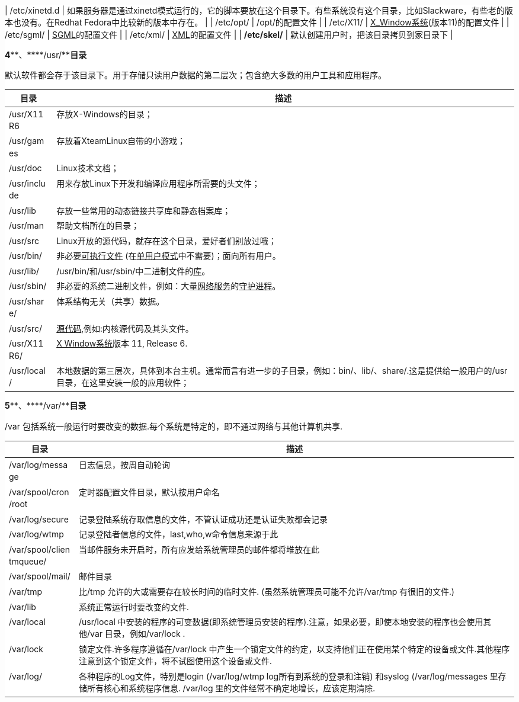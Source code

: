 | /etc/xinetd.d                                        | 如果服务器是通过xinetd模式运行的，它的脚本要放在这个目录下。有些系统没有这个目录，比如Slackware，有些老的版本也没有。在Redhat Fedora中比较新的版本中存在。 |
| /etc/opt/                                            | /opt/的配置文件                                              |
| /etc/X11/                                            | [X_Window系统](http://zh.wikipedia.org/wiki/X_Window%E7%B3%BB%E7%BB%9F)(版本11)的配置文件 |
| /etc/sgml/                                           | [SGML](http://zh.wikipedia.org/wiki/SGML)的配置文件          |
| /etc/xml/                                            | [XML](http://zh.wikipedia.org/wiki/XML)的配置文件            |
| **/etc/skel/**                                       | 默认创建用户时，把该目录拷贝到家目录下                       |

**4****、****/usr/****目录**

默认软件都会存于该目录下。用于存储只读用户数据的第二层次；包含绝大多数的用户工具和应用程序。

| 目录         | 描述                                                         |
| ------------ | ------------------------------------------------------------ |
| /usr/X11R6   | 存放X-Windows的目录；                                        |
| /usr/games   | 存放着XteamLinux自带的小游戏；                               |
| /usr/doc     | Linux技术文档；                                              |
| /usr/include | 用来存放Linux下开发和编译应用程序所需要的头文件；            |
| /usr/lib     | 存放一些常用的动态链接共享库和静态档案库；                   |
| /usr/man     | 帮助文档所在的目录；                                         |
| /usr/src     | Linux开放的源代码，就存在这个目录，爱好者们别放过哦；        |
| /usr/bin/    | 非必要[可执行文件](http://zh.wikipedia.org/wiki/%E5%8F%AF%E6%89%A7%E8%A1%8C%E6%96%87%E4%BB%B6) (在[单用户模式](http://zh.wikipedia.org/w/index.php?title=%E5%8D%95%E7%94%A8%E6%88%B7%E6%A8%A1%E5%BC%8F&action=edit&redlink=1)中不需要)；面向所有用户。 |
| /usr/lib/    | /usr/bin/和/usr/sbin/中二进制文件的[库](http://zh.wikipedia.org/wiki/%E5%BA%93)。 |
| /usr/sbin/   | 非必要的系统二进制文件，例如：大量[网络服务](http://zh.wikipedia.org/wiki/%E7%BD%91%E7%BB%9C%E6%9C%8D%E5%8A%A1)的[守护进程](http://zh.wikipedia.org/wiki/%E5%AE%88%E6%8A%A4%E8%BF%9B%E7%A8%8B)。 |
| /usr/share/  | 体系结构无关（共享）数据。                                   |
| /usr/src/    | [源代码](http://zh.wikipedia.org/wiki/%E6%BA%90%E4%BB%A3%E7%A0%81),例如:内核源代码及其头文件。 |
| /usr/X11R6/  | [X Window系统](http://zh.wikipedia.org/wiki/X_Window%E7%B3%BB%E7%BB%9F)版本 11, Release 6. |
| /usr/local/  | 本地数据的第三层次，具体到本台主机。通常而言有进一步的子目录，例如：bin/、lib/、share/.这是提供给一般用户的/usr目录，在这里安装一般的应用软件； |

**5****、****/var/****目录**

/var 包括系统一般运行时要改变的数据.每个系统是特定的，即不通过网络与其他计算机共享.

| 目录                     | 描述                                                         |
| ------------------------ | ------------------------------------------------------------ |
| /var/log/message         | 日志信息，按周自动轮询                                       |
| /var/spool/cron/root     | 定时器配置文件目录，默认按用户命名                           |
| /var/log/secure          | 记录登陆系统存取信息的文件，不管认证成功还是认证失败都会记录 |
| /var/log/wtmp            | 记录登陆者信息的文件，last,who,w命令信息来源于此             |
| /var/spool/clientmqueue/ | 当邮件服务未开启时，所有应发给系统管理员的邮件都将堆放在此   |
| /var/spool/mail/         | 邮件目录                                                     |
| /var/tmp                 | 比/tmp 允许的大或需要存在较长时间的临时文件. (虽然系统管理员可能不允许/var/tmp 有很旧的文件.) |
| /var/lib                 | 系统正常运行时要改变的文件.                                  |
| /var/local               | /usr/local 中安装的程序的可变数据(即系统管理员安装的程序).注意，如果必要，即使本地安装的程序也会使用其他/var 目录，例如/var/lock . |
| /var/lock                | 锁定文件.许多程序遵循在/var/lock 中产生一个锁定文件的约定，以支持他们正在使用某个特定的设备或文件.其他程序注意到这个锁定文件，将不试图使用这个设备或文件. |
| /var/log/                | 各种程序的Log文件，特别是login   (/var/log/wtmp log所有到系统的登录和注销) 和syslog (/var/log/messages 里存储所有核心和系统程序信息. /var/log 里的文件经常不确定地增长，应该定期清除. |